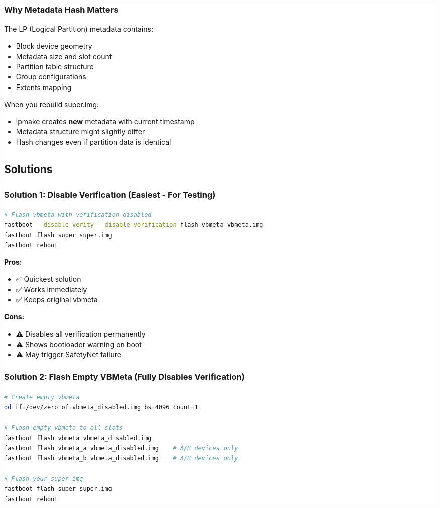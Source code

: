 ### Why Metadata Hash Matters

The LP (Logical Partition) metadata contains:
- Block device geometry
- Metadata size and slot count
- Partition table structure
- Group configurations
- Extents mapping

When you rebuild super.img:
- lpmake creates **new** metadata with current timestamp
- Metadata structure might slightly differ
- Hash changes even if partition data is identical

## Solutions

### Solution 1: Disable Verification (Easiest - For Testing)

```bash
# Flash vbmeta with verification disabled
fastboot --disable-verity --disable-verification flash vbmeta vbmeta.img
fastboot flash super super.img
fastboot reboot
```

**Pros:**
- ✅ Quickest solution
- ✅ Works immediately
- ✅ Keeps original vbmeta

**Cons:**
- ⚠️ Disables all verification permanently
- ⚠️ Shows bootloader warning on boot
- ⚠️ May trigger SafetyNet failure

### Solution 2: Flash Empty VBMeta (Fully Disables Verification)

```bash
# Create empty vbmeta
dd if=/dev/zero of=vbmeta_disabled.img bs=4096 count=1

# Flash empty vbmeta to all slots
fastboot flash vbmeta vbmeta_disabled.img
fastboot flash vbmeta_a vbmeta_disabled.img    # A/B devices only
fastboot flash vbmeta_b vbmeta_disabled.img    # A/B devices only

# Flash your super.img
fastboot flash super super.img
fastboot reboot
```
